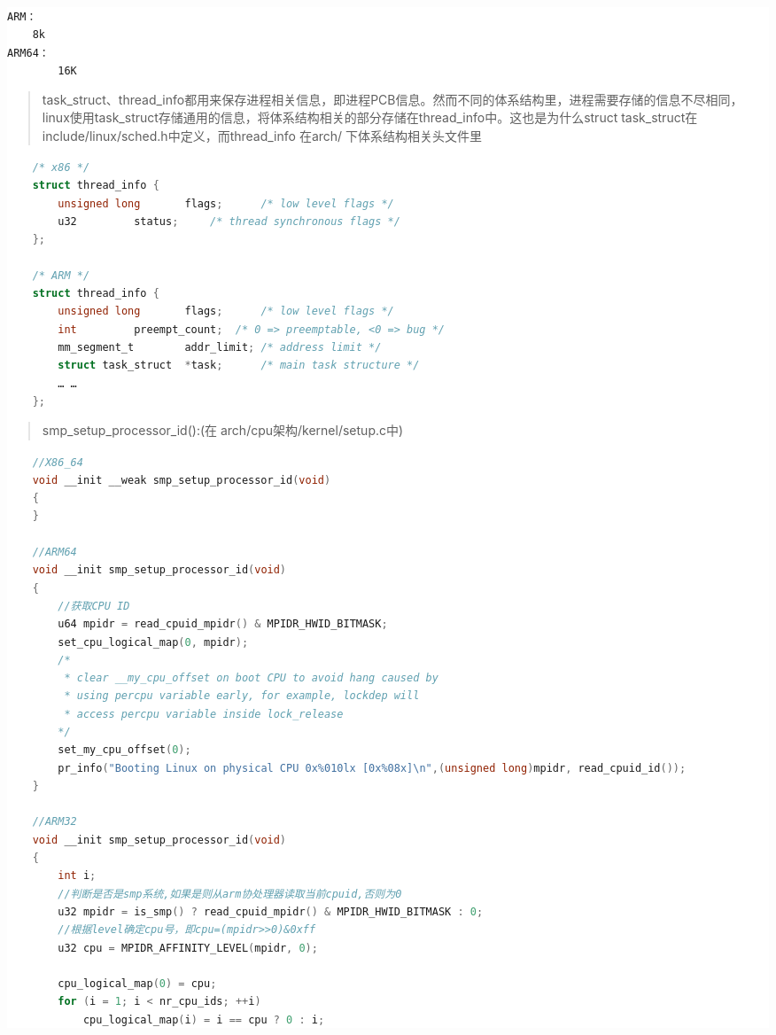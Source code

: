 	ARM：
		8k
	ARM64：
        	16K
      
>task\_struct、thread\_info都用来保存进程相关信息，即进程PCB信息。然而不同的体系结构里，进程需要存储的信息不尽相同，linux使用task\_struct存储通用的信息，将体系结构相关的部分存储在thread\_info中。这也是为什么struct task\_struct在include/linux/sched.h中定义，而thread\_info 在arch/ 下体系结构相关头文件里

```c
	/* x86 */
	struct thread_info {
		unsigned long		flags;		/* low level flags */
		u32			status;		/* thread synchronous flags */
	};

	/* ARM */
	struct thread_info {
		unsigned long		flags;		/* low level flags */
		int			preempt_count;	/* 0 => preemptable, <0 => bug */
		mm_segment_t		addr_limit;	/* address limit */
		struct task_struct	*task;		/* main task structure */
		… …
	};
```




><span id="smp_setup_processor_id"> smp\_setup\_processor\_id()</span>:(在 arch/cpu架构/kernel/setup.c中)


```c
	//X86_64
	void __init __weak smp_setup_processor_id(void)
	{
	}
	
	//ARM64
	void __init smp_setup_processor_id(void)
	{
		//获取CPU ID
		u64 mpidr = read_cpuid_mpidr() & MPIDR_HWID_BITMASK;
		set_cpu_logical_map(0, mpidr);
		/*
		 * clear __my_cpu_offset on boot CPU to avoid hang caused by
		 * using percpu variable early, for example, lockdep will
		 * access percpu variable inside lock_release
	 	*/
		set_my_cpu_offset(0);
		pr_info("Booting Linux on physical CPU 0x%010lx [0x%08x]\n",(unsigned long)mpidr, read_cpuid_id());
	}
	
	//ARM32
	void __init smp_setup_processor_id(void)
	{
		int i;
		//判断是否是smp系统,如果是则从arm协处理器读取当前cpuid,否则为0
		u32 mpidr = is_smp() ? read_cpuid_mpidr() & MPIDR_HWID_BITMASK : 0;
		//根据level确定cpu号，即cpu=(mpidr>>0)&0xff
		u32 cpu = MPIDR_AFFINITY_LEVEL(mpidr, 0);

		cpu_logical_map(0) = cpu;
		for (i = 1; i < nr_cpu_ids; ++i)
			cpu_logical_map(i) = i == cpu ? 0 : i;

```